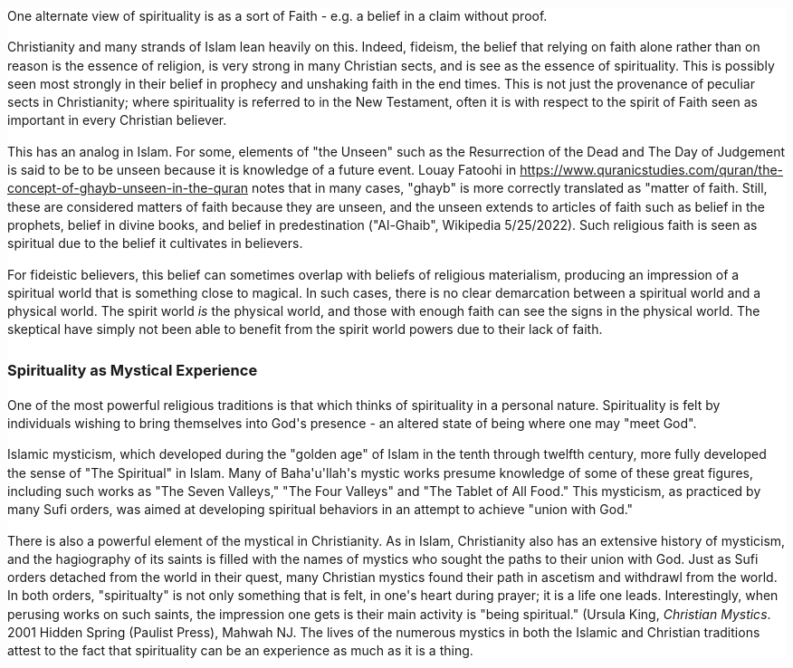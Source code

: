One alternate view of spirituality is as a sort of Faith - e.g. a belief in
a claim without proof.

Christianity and many strands of Islam lean heavily on this. Indeed, fideism, the
belief that relying on faith alone rather than on reason is the essence of religion,
is very strong in many Christian sects, and is see as the essence of spirituality.
This is possibly seen most strongly in their belief in prophecy and unshaking faith
in the end times.
This is not just the provenance of peculiar sects in Christianity; where spirituality
is referred to in the New Testament, often it is with respect to the spirit of
Faith seen as important in every Christian believer.

This has an analog in Islam. For some, elements of "the Unseen" such as the
Resurrection of the Dead and The Day of Judgement is said to be to be unseen
because it is knowledge of a future event. Louay Fatoohi in
<https://www.quranicstudies.com/quran/the-concept-of-ghayb-unseen-in-the-quran>
notes that in many cases, "ghayb" is more correctly translated as "matter of
faith. Still, these are considered matters of faith because they are unseen,
and the unseen extends to articles of faith such as belief in the prophets,
belief in divine books, and belief in predestination ("Al-Ghaib", Wikipedia 5/25/2022).
Such religious faith is seen as spiritual due to the belief it cultivates
in believers.

For fideistic believers, this belief can sometimes overlap with beliefs
of religious materialism, producing an impression of a spiritual world that
is something close to magical. In such cases, there is no clear demarcation between
a spiritual world and a physical world. The spirit world _is_ the physical world,
and those with enough faith can see the signs in the physical world.
The skeptical have simply not been able to benefit from the spirit world
powers due to their lack of faith.

### Spirituality as Mystical Experience

One of the most powerful religious traditions is that which thinks of
spirituality in a personal nature. Spirituality is felt by individuals
wishing to bring themselves into God's presence - an altered state of
being where one may "meet God".

Islamic mysticism, which developed during the "golden age" of Islam in the tenth
through twelfth century, more fully developed the sense of "The Spiritual" in Islam.
Many of Baha'u'llah's mystic works presume knowledge of some of these great figures,
including such works as "The Seven Valleys," "The Four Valleys" and "The Tablet of
All Food." This mysticism, as practiced by many Sufi orders, was aimed at developing
spiritual behaviors in an attempt to achieve "union with God."

There is also a powerful element of the mystical in Christianity.
As in Islam, Christianity also has an extensive history of mysticism, and the hagiography
of its saints is filled with the names of mystics who sought the paths to their union with God.
Just as Sufi orders detached from the world in their quest, many Christian mystics found
their path in ascetism and withdrawl from the world. In both orders, "spiritualty" is not
only something that is felt, in one's heart during prayer; it is a life one leads. Interestingly,
when perusing works on such saints, the impression one gets is their main activity is
"being spiritual." 
(Ursula King, _Christian Mystics_. 2001 Hidden Spring (Paulist Press), Mahwah NJ.
The lives of the numerous mystics in both the Islamic and Christian traditions attest
to the fact that spirituality can be an experience as much as it is a thing.
